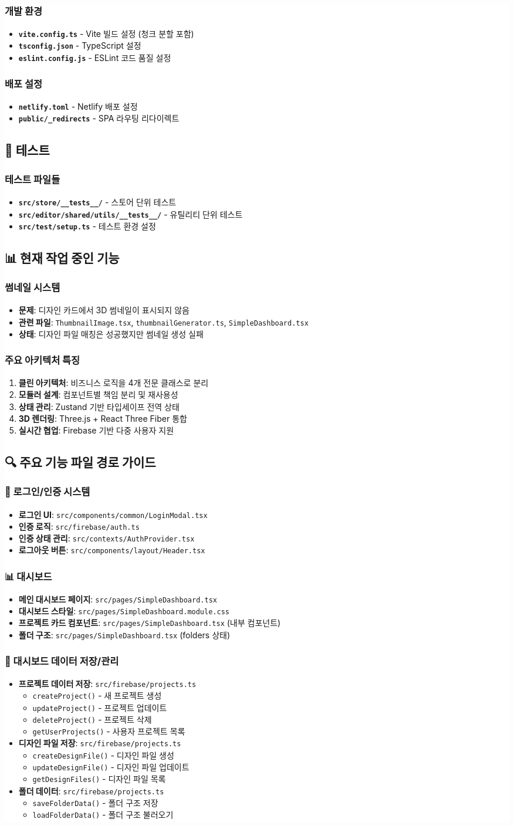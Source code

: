 ### 개발 환경
- **`vite.config.ts`** - Vite 빌드 설정 (청크 분할 포함)
- **`tsconfig.json`** - TypeScript 설정
- **`eslint.config.js`** - ESLint 코드 품질 설정

### 배포 설정
- **`netlify.toml`** - Netlify 배포 설정
- **`public/_redirects`** - SPA 라우팅 리다이렉트

## 🧪 테스트

### 테스트 파일들
- **`src/store/__tests__/`** - 스토어 단위 테스트
- **`src/editor/shared/utils/__tests__/`** - 유틸리티 단위 테스트
- **`src/test/setup.ts`** - 테스트 환경 설정

## 📊 현재 작업 중인 기능

### 썸네일 시스템
- **문제**: 디자인 카드에서 3D 썸네일이 표시되지 않음
- **관련 파일**: `ThumbnailImage.tsx`, `thumbnailGenerator.ts`, `SimpleDashboard.tsx`
- **상태**: 디자인 파일 매칭은 성공했지만 썸네일 생성 실패

### 주요 아키텍처 특징
1. **클린 아키텍처**: 비즈니스 로직을 4개 전문 클래스로 분리
2. **모듈러 설계**: 컴포넌트별 책임 분리 및 재사용성
3. **상태 관리**: Zustand 기반 타입세이프 전역 상태
4. **3D 렌더링**: Three.js + React Three Fiber 통합
5. **실시간 협업**: Firebase 기반 다중 사용자 지원

## 🔍 주요 기능 파일 경로 가이드

### 🔐 로그인/인증 시스템
- **로그인 UI**: `src/components/common/LoginModal.tsx`
- **인증 로직**: `src/firebase/auth.ts`
- **인증 상태 관리**: `src/contexts/AuthProvider.tsx`
- **로그아웃 버튼**: `src/components/layout/Header.tsx`

### 📊 대시보드
- **메인 대시보드 페이지**: `src/pages/SimpleDashboard.tsx`
- **대시보드 스타일**: `src/pages/SimpleDashboard.module.css`
- **프로젝트 카드 컴포넌트**: `src/pages/SimpleDashboard.tsx` (내부 컴포넌트)
- **폴더 구조**: `src/pages/SimpleDashboard.tsx` (folders 상태)

### 💾 대시보드 데이터 저장/관리
- **프로젝트 데이터 저장**: `src/firebase/projects.ts`
  - `createProject()` - 새 프로젝트 생성
  - `updateProject()` - 프로젝트 업데이트
  - `deleteProject()` - 프로젝트 삭제
  - `getUserProjects()` - 사용자 프로젝트 목록
- **디자인 파일 저장**: `src/firebase/projects.ts`
  - `createDesignFile()` - 디자인 파일 생성
  - `updateDesignFile()` - 디자인 파일 업데이트
  - `getDesignFiles()` - 디자인 파일 목록
- **폴더 데이터**: `src/firebase/projects.ts`
  - `saveFolderData()` - 폴더 구조 저장
  - `loadFolderData()` - 폴더 구조 불러오기
